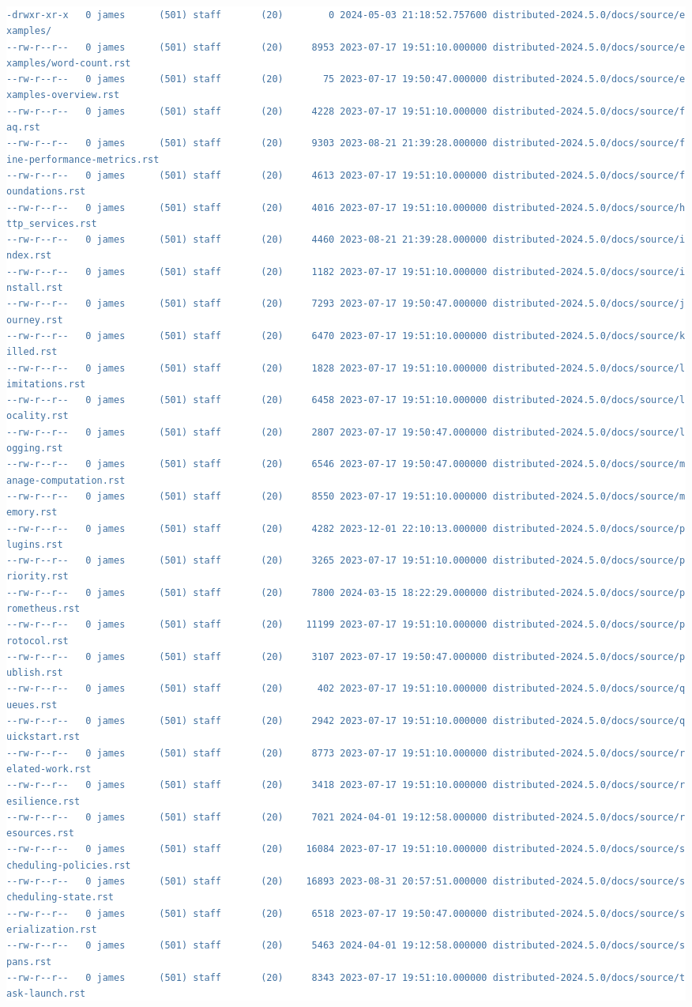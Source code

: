 ```diff
-drwxr-xr-x   0 james      (501) staff       (20)        0 2024-05-03 21:18:52.757600 distributed-2024.5.0/docs/source/examples/
--rw-r--r--   0 james      (501) staff       (20)     8953 2023-07-17 19:51:10.000000 distributed-2024.5.0/docs/source/examples/word-count.rst
--rw-r--r--   0 james      (501) staff       (20)       75 2023-07-17 19:50:47.000000 distributed-2024.5.0/docs/source/examples-overview.rst
--rw-r--r--   0 james      (501) staff       (20)     4228 2023-07-17 19:51:10.000000 distributed-2024.5.0/docs/source/faq.rst
--rw-r--r--   0 james      (501) staff       (20)     9303 2023-08-21 21:39:28.000000 distributed-2024.5.0/docs/source/fine-performance-metrics.rst
--rw-r--r--   0 james      (501) staff       (20)     4613 2023-07-17 19:51:10.000000 distributed-2024.5.0/docs/source/foundations.rst
--rw-r--r--   0 james      (501) staff       (20)     4016 2023-07-17 19:51:10.000000 distributed-2024.5.0/docs/source/http_services.rst
--rw-r--r--   0 james      (501) staff       (20)     4460 2023-08-21 21:39:28.000000 distributed-2024.5.0/docs/source/index.rst
--rw-r--r--   0 james      (501) staff       (20)     1182 2023-07-17 19:51:10.000000 distributed-2024.5.0/docs/source/install.rst
--rw-r--r--   0 james      (501) staff       (20)     7293 2023-07-17 19:50:47.000000 distributed-2024.5.0/docs/source/journey.rst
--rw-r--r--   0 james      (501) staff       (20)     6470 2023-07-17 19:51:10.000000 distributed-2024.5.0/docs/source/killed.rst
--rw-r--r--   0 james      (501) staff       (20)     1828 2023-07-17 19:51:10.000000 distributed-2024.5.0/docs/source/limitations.rst
--rw-r--r--   0 james      (501) staff       (20)     6458 2023-07-17 19:51:10.000000 distributed-2024.5.0/docs/source/locality.rst
--rw-r--r--   0 james      (501) staff       (20)     2807 2023-07-17 19:50:47.000000 distributed-2024.5.0/docs/source/logging.rst
--rw-r--r--   0 james      (501) staff       (20)     6546 2023-07-17 19:50:47.000000 distributed-2024.5.0/docs/source/manage-computation.rst
--rw-r--r--   0 james      (501) staff       (20)     8550 2023-07-17 19:51:10.000000 distributed-2024.5.0/docs/source/memory.rst
--rw-r--r--   0 james      (501) staff       (20)     4282 2023-12-01 22:10:13.000000 distributed-2024.5.0/docs/source/plugins.rst
--rw-r--r--   0 james      (501) staff       (20)     3265 2023-07-17 19:51:10.000000 distributed-2024.5.0/docs/source/priority.rst
--rw-r--r--   0 james      (501) staff       (20)     7800 2024-03-15 18:22:29.000000 distributed-2024.5.0/docs/source/prometheus.rst
--rw-r--r--   0 james      (501) staff       (20)    11199 2023-07-17 19:51:10.000000 distributed-2024.5.0/docs/source/protocol.rst
--rw-r--r--   0 james      (501) staff       (20)     3107 2023-07-17 19:50:47.000000 distributed-2024.5.0/docs/source/publish.rst
--rw-r--r--   0 james      (501) staff       (20)      402 2023-07-17 19:51:10.000000 distributed-2024.5.0/docs/source/queues.rst
--rw-r--r--   0 james      (501) staff       (20)     2942 2023-07-17 19:51:10.000000 distributed-2024.5.0/docs/source/quickstart.rst
--rw-r--r--   0 james      (501) staff       (20)     8773 2023-07-17 19:51:10.000000 distributed-2024.5.0/docs/source/related-work.rst
--rw-r--r--   0 james      (501) staff       (20)     3418 2023-07-17 19:51:10.000000 distributed-2024.5.0/docs/source/resilience.rst
--rw-r--r--   0 james      (501) staff       (20)     7021 2024-04-01 19:12:58.000000 distributed-2024.5.0/docs/source/resources.rst
--rw-r--r--   0 james      (501) staff       (20)    16084 2023-07-17 19:51:10.000000 distributed-2024.5.0/docs/source/scheduling-policies.rst
--rw-r--r--   0 james      (501) staff       (20)    16893 2023-08-31 20:57:51.000000 distributed-2024.5.0/docs/source/scheduling-state.rst
--rw-r--r--   0 james      (501) staff       (20)     6518 2023-07-17 19:50:47.000000 distributed-2024.5.0/docs/source/serialization.rst
--rw-r--r--   0 james      (501) staff       (20)     5463 2024-04-01 19:12:58.000000 distributed-2024.5.0/docs/source/spans.rst
--rw-r--r--   0 james      (501) staff       (20)     8343 2023-07-17 19:51:10.000000 distributed-2024.5.0/docs/source/task-launch.rst
```